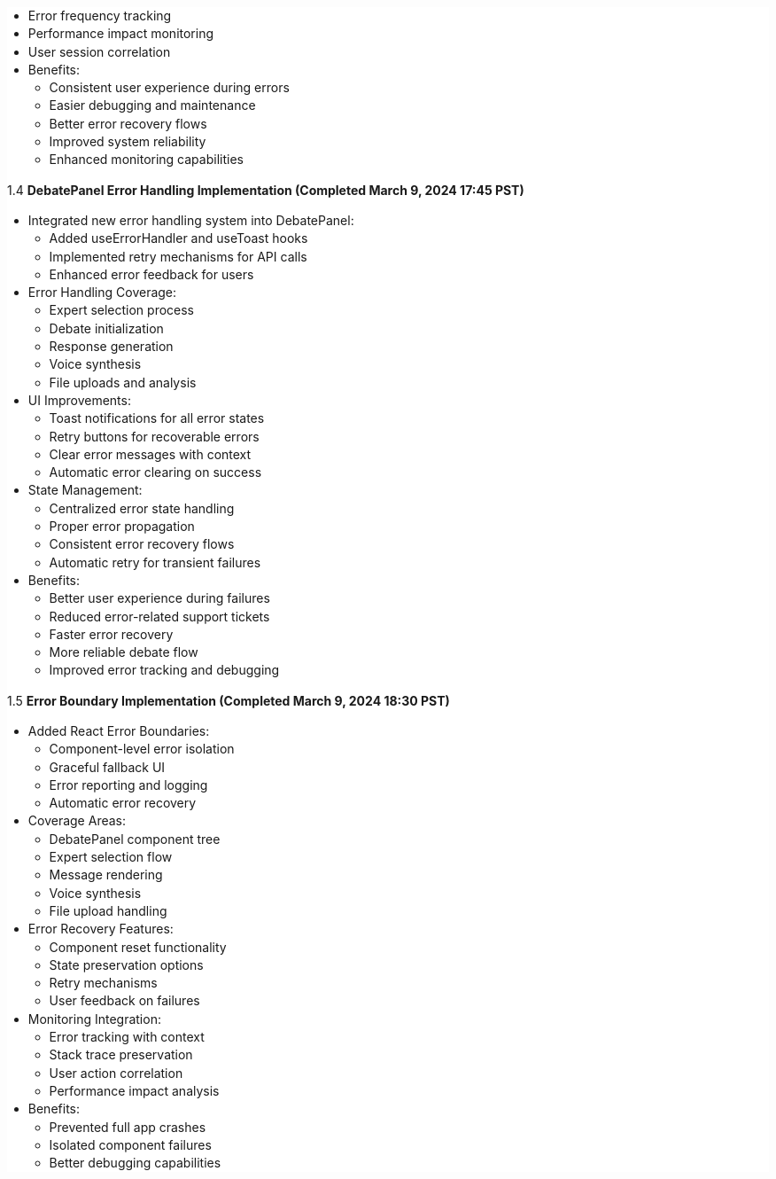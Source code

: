   - Error frequency tracking
  - Performance impact monitoring
  - User session correlation
- Benefits:
  - Consistent user experience during errors
  - Easier debugging and maintenance
  - Better error recovery flows
  - Improved system reliability
  - Enhanced monitoring capabilities

1.4 **DebatePanel Error Handling Implementation (Completed March 9, 2024 17:45 PST)**
- Integrated new error handling system into DebatePanel:
  - Added useErrorHandler and useToast hooks
  - Implemented retry mechanisms for API calls
  - Enhanced error feedback for users
- Error Handling Coverage:
  - Expert selection process
  - Debate initialization
  - Response generation
  - Voice synthesis
  - File uploads and analysis
- UI Improvements:
  - Toast notifications for all error states
  - Retry buttons for recoverable errors
  - Clear error messages with context
  - Automatic error clearing on success
- State Management:
  - Centralized error state handling
  - Proper error propagation
  - Consistent error recovery flows
  - Automatic retry for transient failures
- Benefits:
  - Better user experience during failures
  - Reduced error-related support tickets
  - Faster error recovery
  - More reliable debate flow
  - Improved error tracking and debugging

1.5 **Error Boundary Implementation (Completed March 9, 2024 18:30 PST)**
- Added React Error Boundaries:
  - Component-level error isolation
  - Graceful fallback UI
  - Error reporting and logging
  - Automatic error recovery
- Coverage Areas:
  - DebatePanel component tree
  - Expert selection flow
  - Message rendering
  - Voice synthesis
  - File upload handling
- Error Recovery Features:
  - Component reset functionality
  - State preservation options
  - Retry mechanisms
  - User feedback on failures
- Monitoring Integration:
  - Error tracking with context
  - Stack trace preservation
  - User action correlation
  - Performance impact analysis
- Benefits:
  - Prevented full app crashes
  - Isolated component failures
  - Better debugging capabilities